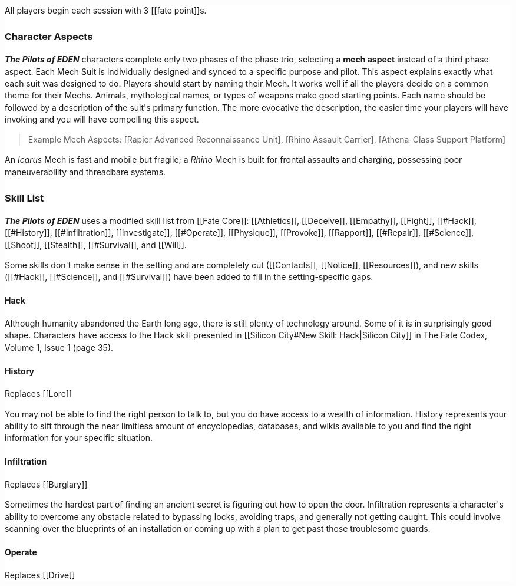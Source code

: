All players begin each session with 3 [[fate point]]s.

### Character Aspects

_**The Pilots of EDEN**_ characters complete only two phases of the phase trio, selecting a **mech aspect** instead of a third phase aspect. Each Mech Suit is individually designed and synced to a specific purpose and pilot. This aspect explains exactly what each suit was designed to do. Players should start by naming their Mech. It works well if all the players decide on a common theme for their Mechs. Animals, mythological names, or types of weapons make good starting points. Each name should be followed by a description of the suit's primary function. The more evocative the description, the easier time your players will have invoking and you will have compelling this aspect.

> Example Mech Aspects: [Rapier Advanced Reconnaissance Unit], [Rhino Assault Carrier], [Athena-Class Support Platform]

An _Icarus_ Mech is fast and mobile but fragile; a _Rhino_ Mech is built for frontal assaults and charging, possessing poor maneuverability and
threadbare systems.

### Skill List

_**The Pilots of EDEN**_ uses a modified skill list from [[Fate Core]]:  [[Athletics]], [[Deceive]], [[Empathy]], [[Fight]], [[#Hack]], [[#History]], [[#Infiltration]], [[Investigate]], [[#Operate]], [[Physique]], [[Provoke]], [[Rapport]], [[#Repair]], [[#Science]], [[Shoot]], [[Stealth]], [[#Survival]], and [[Will]].

Some skills don't make sense in the setting and are completely cut ([[Contacts]], [[Notice]], [[Resources]]), and new skills ([[#Hack]], [[#Science]], and [[#Survival]]) have been added to fill in the setting-specific gaps.

#### Hack

Although humanity abandoned the Earth long ago, there is still plenty of technology around. Some of it is in surprisingly good shape. Characters have access to the Hack skill presented in [[Silicon City#New Skill: Hack|Silicon City]] in The Fate Codex, Volume 1, Issue 1 (page 35).

#### History

Replaces [[Lore]]

You may not be able to find the right person to talk to, but you do have access to a wealth of information. History represents your ability to sift through the near limitless amount of encyclopedias, databases, and wikis available to you and find the right information for your specific situation.

#### Infiltration

Replaces [[Burglary]]

Sometimes the hardest part of finding an ancient secret is figuring out how to open the door. Infiltration represents a character's ability to overcome any obstacle related to bypassing locks, avoiding traps, and generally not getting caught. This could involve scanning over the
blueprints of an installation or coming up with a plan to get past those troublesome guards.

#### Operate

Replaces [[Drive]]
